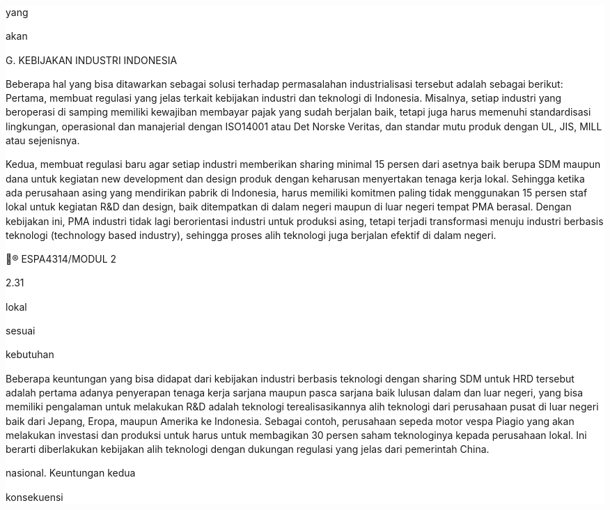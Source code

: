 yang

akan

G.  KEBIJAKAN  INDUSTRI  INDONESIA

Beberapa  hal  yang  bisa  ditawarkan  sebagai  solusi  terhadap  permasalahan
industrialisasi  tersebut  adalah  sebagai  berikut:  Pertama,  membuat  regulasi
yang  jelas  terkait  kebijakan  industri  dan  teknologi  di  Indonesia.  Misalnya,
setiap  industri  yang  beroperasi  di  samping  memiliki  kewajiban  membayar
pajak  yang  sudah  berjalan  baik,  tetapi  juga  harus  memenuhi  standardisasi
lingkungan,  operasional  dan  manajerial  dengan  ISO14001  atau  Det  Norske
Veritas,  dan  standar  mutu  produk  dengan  UL,  JIS,  MILL  atau  sejenisnya.

Kedua,  membuat  regulasi  baru  agar  setiap  industri  memberikan  sharing
minimal  15  persen  dari  asetnya  baik  berupa  SDM  maupun  dana  untuk
kegiatan  new  development  dan  design  produk  dengan  keharusan  menyertakan
tenaga  kerja  lokal.  Sehingga  ketika  ada  perusahaan  asing  yang  mendirikan
pabrik  di  Indonesia,  harus  memiliki  komitmen  paling  tidak  menggunakan  15
persen  staf  lokal  untuk  kegiatan  R&D  dan  design,  baik  ditempatkan  di  dalam
negeri  maupun  di  luar  negeri  tempat  PMA  berasal.  Dengan  kebijakan  ini,
PMA  industri  tidak  lagi  berorientasi  industri  untuk  produksi  asing,  tetapi
terjadi  transformasi  menuju  industri  berbasis  teknologi  (technology  based
industry),  sehingga  proses  alih  teknologi  juga  berjalan  efektif  di  dalam
negeri.

®  ESPA4314/MODUL  2

2.31

lokal

sesuai

kebutuhan

Beberapa  keuntungan  yang  bisa  didapat  dari  kebijakan  industri  berbasis
teknologi  dengan  sharing  SDM  untuk  HRD  tersebut  adalah  pertama  adanya
penyerapan  tenaga  kerja  sarjana  maupun  pasca  sarjana  baik  lulusan  dalam
dan  luar  negeri,  yang  bisa  memiliki  pengalaman  untuk  melakukan  R&D
adalah
teknologi
terealisasikannya  alih  teknologi  dari  perusahaan  pusat  di  luar  negeri  baik  dari
Jepang,  Eropa,  maupun  Amerika  ke  Indonesia.  Sebagai  contoh,  perusahaan
sepeda  motor  vespa  Piagio  yang  akan  melakukan  investasi  dan  produksi
untuk
harus
untuk
membagikan  30  persen  saham  teknologinya  kepada  perusahaan  lokal.
Ini
berarti  diberlakukan  kebijakan  alih  teknologi  dengan  dukungan  regulasi  yang
jelas  dari  pemerintah  China.

nasional.  Keuntungan  kedua

konsekuensi
